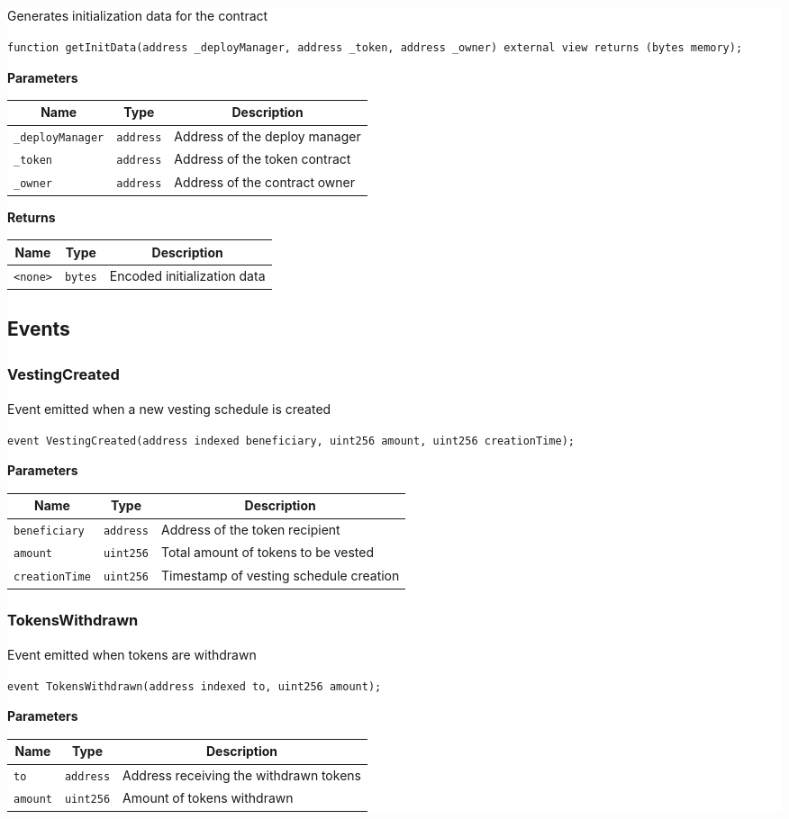 Generates initialization data for the contract


```solidity
function getInitData(address _deployManager, address _token, address _owner) external view returns (bytes memory);
```
**Parameters**

|Name|Type|Description|
|----|----|-----------|
|`_deployManager`|`address`|Address of the deploy manager|
|`_token`|`address`|Address of the token contract|
|`_owner`|`address`|Address of the contract owner|

**Returns**

|Name|Type|Description|
|----|----|-----------|
|`<none>`|`bytes`|Encoded initialization data|


## Events
### VestingCreated
Event emitted when a new vesting schedule is created


```solidity
event VestingCreated(address indexed beneficiary, uint256 amount, uint256 creationTime);
```

**Parameters**

|Name|Type|Description|
|----|----|-----------|
|`beneficiary`|`address`|Address of the token recipient|
|`amount`|`uint256`|Total amount of tokens to be vested|
|`creationTime`|`uint256`|Timestamp of vesting schedule creation|

### TokensWithdrawn
Event emitted when tokens are withdrawn


```solidity
event TokensWithdrawn(address indexed to, uint256 amount);
```

**Parameters**

|Name|Type|Description|
|----|----|-----------|
|`to`|`address`|Address receiving the withdrawn tokens|
|`amount`|`uint256`|Amount of tokens withdrawn|
